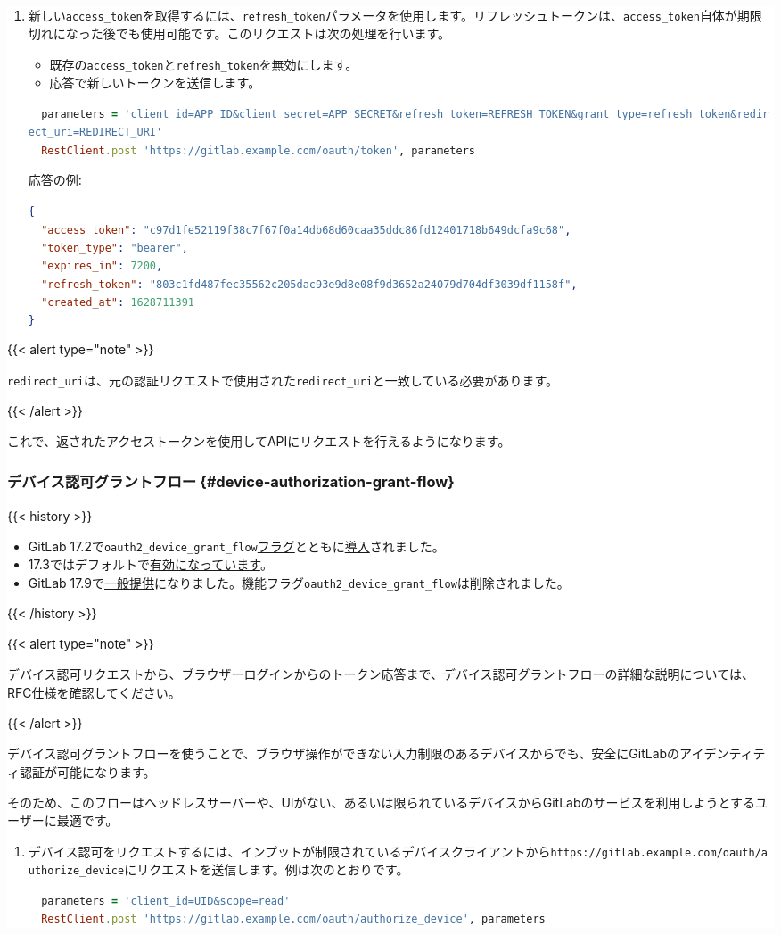 1. 新しい`access_token`を取得するには、`refresh_token`パラメータを使用します。リフレッシュトークンは、`access_token`自体が期限切れになった後でも使用可能です。このリクエストは次の処理を行います。
   - 既存の`access_token`と`refresh_token`を無効にします。
   - 応答で新しいトークンを送信します。

   ```ruby
     parameters = 'client_id=APP_ID&client_secret=APP_SECRET&refresh_token=REFRESH_TOKEN&grant_type=refresh_token&redirect_uri=REDIRECT_URI'
     RestClient.post 'https://gitlab.example.com/oauth/token', parameters
   ```

   応答の例:

   ```json
   {
     "access_token": "c97d1fe52119f38c7f67f0a14db68d60caa35ddc86fd12401718b649dcfa9c68",
     "token_type": "bearer",
     "expires_in": 7200,
     "refresh_token": "803c1fd487fec35562c205dac93e9d8e08f9d3652a24079d704df3039df1158f",
     "created_at": 1628711391
   }
   ```

{{< alert type="note" >}}

`redirect_uri`は、元の認証リクエストで使用された`redirect_uri`と一致している必要があります。

{{< /alert >}}

これで、返されたアクセストークンを使用してAPIにリクエストを行えるようになります。

### デバイス認可グラントフロー {#device-authorization-grant-flow}

{{< history >}}

- GitLab 17.2で`oauth2_device_grant_flow`[フラグ](../administration/feature_flags/_index.md)とともに[導入](https://gitlab.com/gitlab-org/gitlab/-/issues/332682)されました。
- 17.3ではデフォルトで[有効になっています](https://gitlab.com/gitlab-org/gitlab/-/issues/468479)。
- GitLab 17.9で[一般提供](https://gitlab.com/gitlab-org/gitlab/-/issues/505557)になりました。機能フラグ`oauth2_device_grant_flow`は削除されました。

{{< /history >}}

{{< alert type="note" >}}

デバイス認可リクエストから、ブラウザーログインからのトークン応答まで、デバイス認可グラントフローの詳細な説明については、[RFC仕様](https://datatracker.ietf.org/doc/html/rfc8628#section-3.1)を確認してください。

{{< /alert >}}

デバイス認可グラントフローを使うことで、ブラウザ操作ができない入力制限のあるデバイスからでも、安全にGitLabのアイデンティティ認証が可能になります。

そのため、このフローはヘッドレスサーバーや、UIがない、あるいは限られているデバイスからGitLabのサービスを利用しようとするユーザーに最適です。

1. デバイス認可をリクエストするには、インプットが制限されているデバイスクライアントから`https://gitlab.example.com/oauth/authorize_device`にリクエストを送信します。例は次のとおりです。

   ```ruby
     parameters = 'client_id=UID&scope=read'
     RestClient.post 'https://gitlab.example.com/oauth/authorize_device', parameters
   ```
